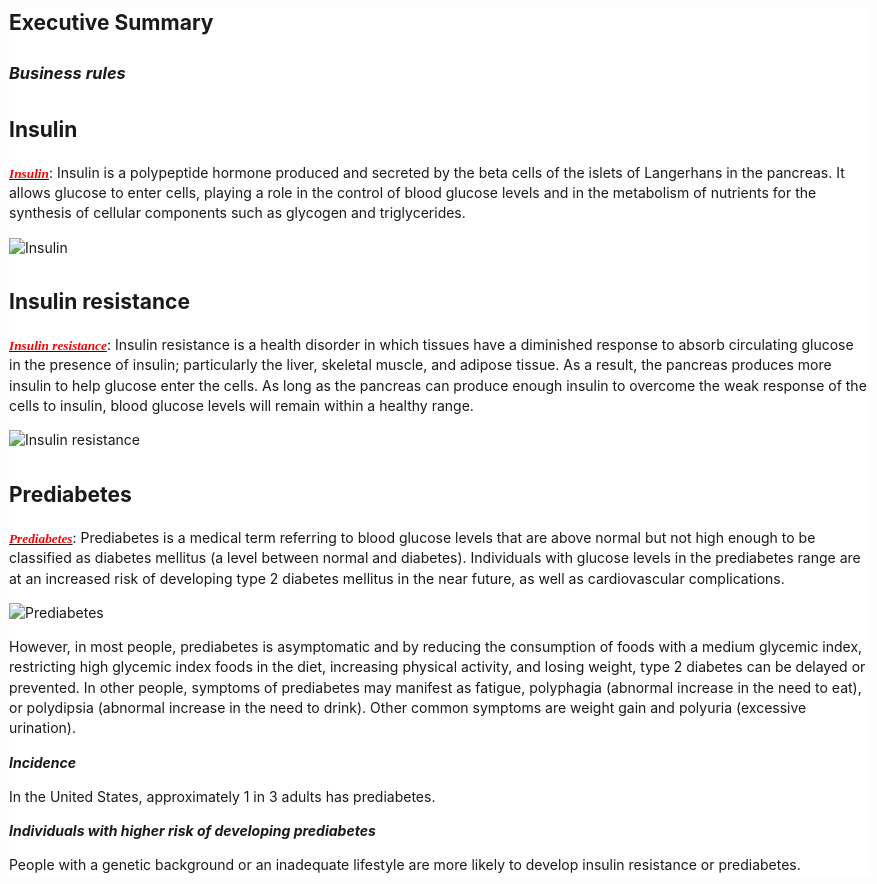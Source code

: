 ## Executive Summary  

### **_Business rules_**  

## Insulin

***[<span style="font-family:Verdana; font-size:0.95em;color:red">Insulin</span>][r000]***: Insulin is a polypeptide hormone produced and secreted by the beta cells of the islets of Langerhans in the pancreas. It allows glucose to enter cells, playing a role in the control of blood glucose levels and in the metabolism of nutrients for the synthesis of cellular components such as glycogen and triglycerides.  

![Insulin][i000]  

## Insulin resistance  

***[<span style="font-family:Verdana; font-size:0.95em;color:red">Insulin resistance</span>][r001]***: Insulin resistance is a health disorder in which tissues have a diminished response to absorb circulating glucose in the presence of insulin; particularly the liver, skeletal muscle, and adipose tissue. As a result, the pancreas produces more insulin to help glucose enter the cells. As long as the pancreas can produce enough insulin to overcome the weak response of the cells to insulin, blood glucose levels will remain within a healthy range.

![Insulin resistance][i001] 

## Prediabetes

***[<span style="font-family:Verdana; font-size:0.95em;color:red">Prediabetes</span>][r002]***: Prediabetes is a medical term referring to blood glucose levels that are above normal but not high enough to be classified as diabetes mellitus (a level between normal and diabetes). Individuals with glucose levels in the prediabetes range are at an increased risk of developing type 2 diabetes mellitus in the near future, as well as cardiovascular complications.  

![Prediabetes][i002]  

However, in most people, prediabetes is asymptomatic and by reducing the consumption of foods with a medium glycemic index, restricting high glycemic index foods in the diet, increasing physical activity, and losing weight, type 2 diabetes can be delayed or prevented. In other people, symptoms of prediabetes may manifest as fatigue, polyphagia (abnormal increase in the need to eat), or polydipsia (abnormal increase in the need to drink). Other common symptoms are weight gain and polyuria (excessive urination).

***Incidence***

In the United States, approximately 1 in 3 adults has prediabetes.

***Individuals with higher risk of developing prediabetes***

People with a genetic background or an inadequate lifestyle are more likely to develop insulin resistance or prediabetes.


[r000]: https://en.wikipedia.org/wiki/Insulin "reference to insulin in Wikipedia"
[r001]: https://en.wikipedia.org/wiki/Insulin_resistance "reference to insulin resistance in Wikipedia"
[r002]: https://en.wikipedia.org/wiki/Prediabetes "referencia a prediabetes en Wikipedia"
[r003]: https://en.wikipedia.org/wiki/Blood_pressure "reference to blood pressure in Wikipedia"
[r004]: https://en.wikipedia.org/wiki/Blood_sugar_level "reference to glycemia in Wikipedia"
[r005]: https://es.wikipedia.org/wiki/Glucemia "reference to triceps skinfold thickness in Universidad Autónoma del Estado de Hidalgo (México)"
[r006]: https://en.wikipedia.org/wiki/Body_mass_index "reference to BMI in Wikipedia"
[r007]: https://en.wikipedia.org/wiki/Type_2_diabetes "reference to diabetes mellitus in Wikipedia"
[i000]: https://i.imgur.com/Tf5NvRY.jpg "Insulin"
[i001]: https://i.imgur.com/m4mJLJU.jpg "Insulin resistance"
[i002]: https://i.imgur.com/A1Dy17y.jpg "Prediabetes"
[i003]: https://i.imgur.com/rWmJAHG.jpg "Blood pressure"
[i004]: https://i.imgur.com/w3mYefj.png "Glycemia"
[i005]: https://i.imgur.com/nB1qkf3.png "Triceps skinfold thickness"
[i006]: https://i.imgur.com/SyhLljn.png "BMI"
[i007]: https://i.imgur.com/8SLPvdV.jpg "Diabetes mellitus"